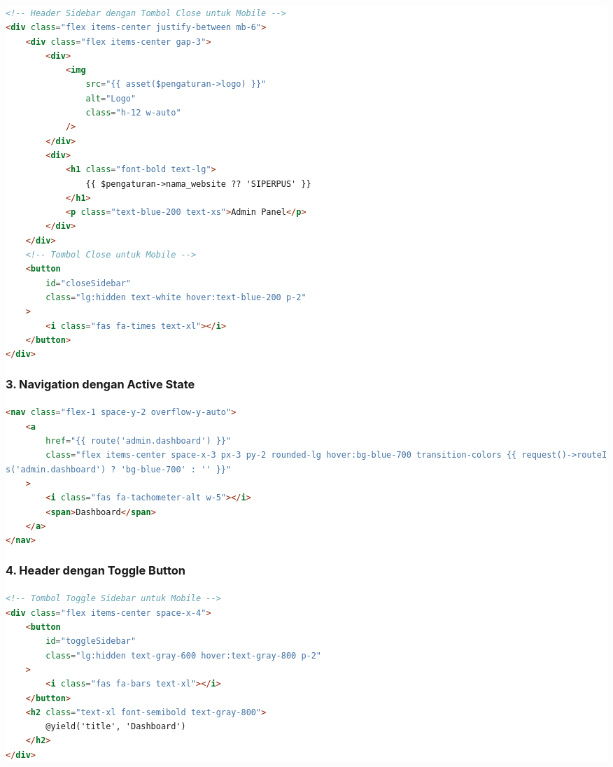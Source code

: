 ```html
<!-- Header Sidebar dengan Tombol Close untuk Mobile -->
<div class="flex items-center justify-between mb-6">
    <div class="flex items-center gap-3">
        <div>
            <img
                src="{{ asset($pengaturan->logo) }}"
                alt="Logo"
                class="h-12 w-auto"
            />
        </div>
        <div>
            <h1 class="font-bold text-lg">
                {{ $pengaturan->nama_website ?? 'SIPERPUS' }}
            </h1>
            <p class="text-blue-200 text-xs">Admin Panel</p>
        </div>
    </div>
    <!-- Tombol Close untuk Mobile -->
    <button
        id="closeSidebar"
        class="lg:hidden text-white hover:text-blue-200 p-2"
    >
        <i class="fas fa-times text-xl"></i>
    </button>
</div>
```

### 3. **Navigation dengan Active State**

```html
<nav class="flex-1 space-y-2 overflow-y-auto">
    <a
        href="{{ route('admin.dashboard') }}"
        class="flex items-center space-x-3 px-3 py-2 rounded-lg hover:bg-blue-700 transition-colors {{ request()->routeIs('admin.dashboard') ? 'bg-blue-700' : '' }}"
    >
        <i class="fas fa-tachometer-alt w-5"></i>
        <span>Dashboard</span>
    </a>
</nav>
```

### 4. **Header dengan Toggle Button**

```html
<!-- Tombol Toggle Sidebar untuk Mobile -->
<div class="flex items-center space-x-4">
    <button
        id="toggleSidebar"
        class="lg:hidden text-gray-600 hover:text-gray-800 p-2"
    >
        <i class="fas fa-bars text-xl"></i>
    </button>
    <h2 class="text-xl font-semibold text-gray-800">
        @yield('title', 'Dashboard')
    </h2>
</div>
```
